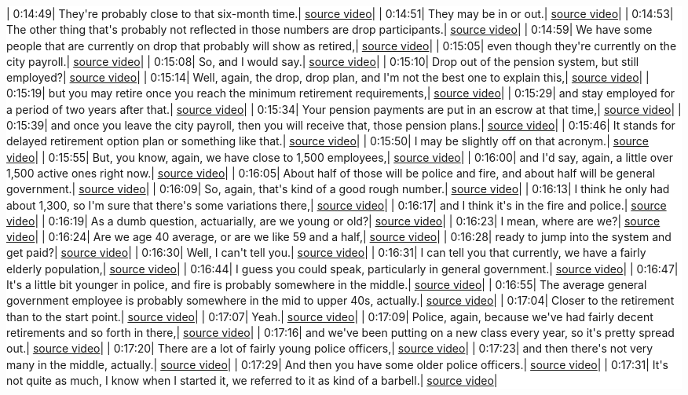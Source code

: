 | 0:14:49| They're probably close to that six-month time.| [source video](https://archive.org/details/citycouncilworkshop100415?start=889)|
| 0:14:51| They may be in or out.| [source video](https://archive.org/details/citycouncilworkshop100415?start=891)|
| 0:14:53| The other thing that's probably not reflected in those numbers are drop participants.| [source video](https://archive.org/details/citycouncilworkshop100415?start=893)|
| 0:14:59| We have some people that are currently on drop that probably will show as retired,| [source video](https://archive.org/details/citycouncilworkshop100415?start=899)|
| 0:15:05| even though they're currently on the city payroll.| [source video](https://archive.org/details/citycouncilworkshop100415?start=905)|
| 0:15:08| So, and I would say.| [source video](https://archive.org/details/citycouncilworkshop100415?start=908)|
| 0:15:10| Drop out of the pension system, but still employed?| [source video](https://archive.org/details/citycouncilworkshop100415?start=910)|
| 0:15:14| Well, again, the drop, drop plan, and I'm not the best one to explain this,| [source video](https://archive.org/details/citycouncilworkshop100415?start=914)|
| 0:15:19| but you may retire once you reach the minimum retirement requirements,| [source video](https://archive.org/details/citycouncilworkshop100415?start=919)|
| 0:15:29| and stay employed for a period of two years after that.| [source video](https://archive.org/details/citycouncilworkshop100415?start=929)|
| 0:15:34| Your pension payments are put in an escrow at that time,| [source video](https://archive.org/details/citycouncilworkshop100415?start=934)|
| 0:15:39| and once you leave the city payroll, then you will receive that, those pension plans.| [source video](https://archive.org/details/citycouncilworkshop100415?start=939)|
| 0:15:46| It stands for delayed retirement option plan or something like that.| [source video](https://archive.org/details/citycouncilworkshop100415?start=946)|
| 0:15:50| I may be slightly off on that acronym.| [source video](https://archive.org/details/citycouncilworkshop100415?start=950)|
| 0:15:55| But, you know, again, we have close to 1,500 employees,| [source video](https://archive.org/details/citycouncilworkshop100415?start=955)|
| 0:16:00| and I'd say, again, a little over 1,500 active ones right now.| [source video](https://archive.org/details/citycouncilworkshop100415?start=960)|
| 0:16:05| About half of those will be police and fire, and about half will be general government.| [source video](https://archive.org/details/citycouncilworkshop100415?start=965)|
| 0:16:09| So, again, that's kind of a good rough number.| [source video](https://archive.org/details/citycouncilworkshop100415?start=969)|
| 0:16:13| I think he only had about 1,300, so I'm sure that there's some variations there,| [source video](https://archive.org/details/citycouncilworkshop100415?start=973)|
| 0:16:17| and I think it's in the fire and police.| [source video](https://archive.org/details/citycouncilworkshop100415?start=977)|
| 0:16:19| As a dumb question, actuarially, are we young or old?| [source video](https://archive.org/details/citycouncilworkshop100415?start=979)|
| 0:16:23| I mean, where are we?| [source video](https://archive.org/details/citycouncilworkshop100415?start=983)|
| 0:16:24| Are we age 40 average, or are we like 59 and a half,| [source video](https://archive.org/details/citycouncilworkshop100415?start=984)|
| 0:16:28| ready to jump into the system and get paid?| [source video](https://archive.org/details/citycouncilworkshop100415?start=988)|
| 0:16:30| Well, I can't tell you.| [source video](https://archive.org/details/citycouncilworkshop100415?start=990)|
| 0:16:31| I can tell you that currently, we have a fairly elderly population,| [source video](https://archive.org/details/citycouncilworkshop100415?start=991)|
| 0:16:44| I guess you could speak, particularly in general government.| [source video](https://archive.org/details/citycouncilworkshop100415?start=1004)|
| 0:16:47| It's a little bit younger in police, and fire is probably somewhere in the middle.| [source video](https://archive.org/details/citycouncilworkshop100415?start=1007)|
| 0:16:55| The average general government employee is probably somewhere in the mid to upper 40s, actually.| [source video](https://archive.org/details/citycouncilworkshop100415?start=1015)|
| 0:17:04| Closer to the retirement than to the start point.| [source video](https://archive.org/details/citycouncilworkshop100415?start=1024)|
| 0:17:07| Yeah.| [source video](https://archive.org/details/citycouncilworkshop100415?start=1027)|
| 0:17:09| Police, again, because we've had fairly decent retirements and so forth in there,| [source video](https://archive.org/details/citycouncilworkshop100415?start=1029)|
| 0:17:16| and we've been putting on a new class every year, so it's pretty spread out.| [source video](https://archive.org/details/citycouncilworkshop100415?start=1036)|
| 0:17:20| There are a lot of fairly young police officers,| [source video](https://archive.org/details/citycouncilworkshop100415?start=1040)|
| 0:17:23| and then there's not very many in the middle, actually.| [source video](https://archive.org/details/citycouncilworkshop100415?start=1043)|
| 0:17:29| And then you have some older police officers.| [source video](https://archive.org/details/citycouncilworkshop100415?start=1049)|
| 0:17:31| It's not quite as much, I know when I started it, we referred to it as kind of a barbell.| [source video](https://archive.org/details/citycouncilworkshop100415?start=1051)|